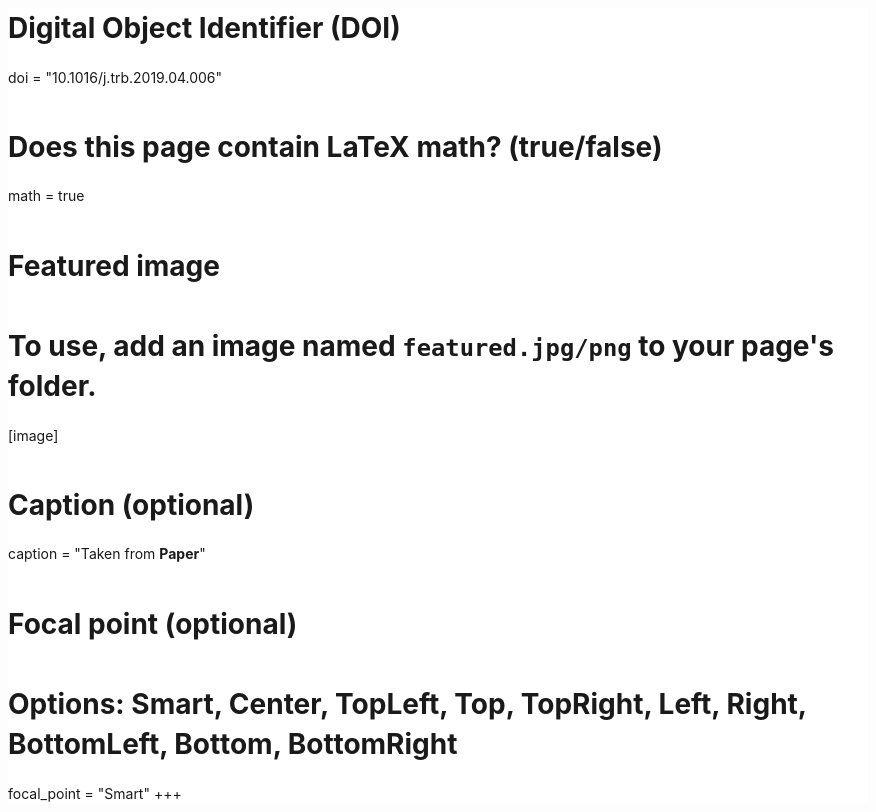# Digital Object Identifier (DOI)
doi = "10.1016/j.trb.2019.04.006"

# Does this page contain LaTeX math? (true/false)
math = true

# Featured image
# To use, add an image named `featured.jpg/png` to your page's folder. 
[image]
  # Caption (optional)
  caption = "Taken from **Paper**"

  # Focal point (optional)
  # Options: Smart, Center, TopLeft, Top, TopRight, Left, Right, BottomLeft, Bottom, BottomRight
  focal_point = "Smart"
+++

